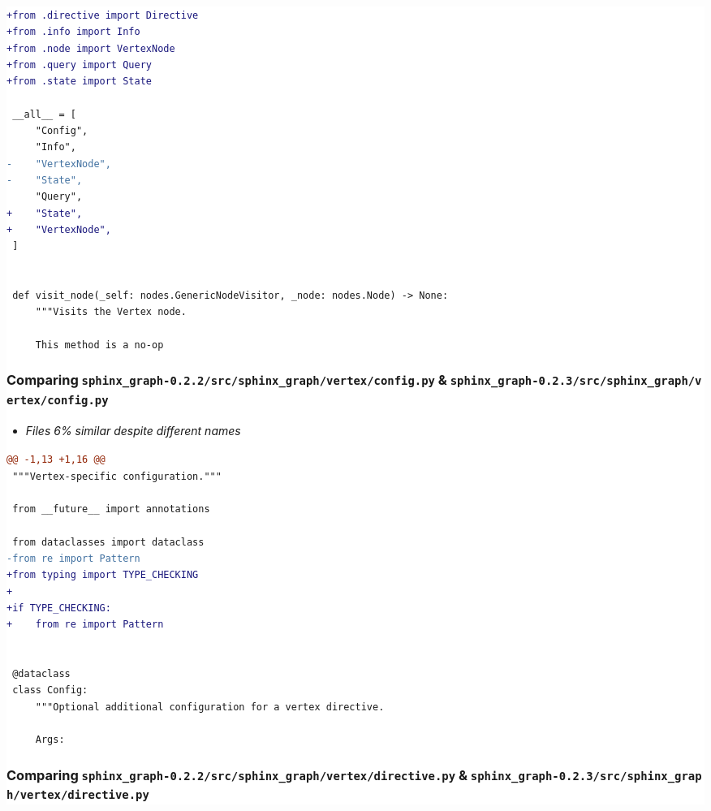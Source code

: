 ```diff
+from .directive import Directive
+from .info import Info
+from .node import VertexNode
+from .query import Query
+from .state import State
 
 __all__ = [
     "Config",
     "Info",
-    "VertexNode",
-    "State",
     "Query",
+    "State",
+    "VertexNode",
 ]
 
 
 def visit_node(_self: nodes.GenericNodeVisitor, _node: nodes.Node) -> None:
     """Visits the Vertex node.
 
     This method is a no-op
```

### Comparing `sphinx_graph-0.2.2/src/sphinx_graph/vertex/config.py` & `sphinx_graph-0.2.3/src/sphinx_graph/vertex/config.py`

 * *Files 6% similar despite different names*

```diff
@@ -1,13 +1,16 @@
 """Vertex-specific configuration."""
 
 from __future__ import annotations
 
 from dataclasses import dataclass
-from re import Pattern
+from typing import TYPE_CHECKING
+
+if TYPE_CHECKING:
+    from re import Pattern
 
 
 @dataclass
 class Config:
     """Optional additional configuration for a vertex directive.
 
     Args:
```

### Comparing `sphinx_graph-0.2.2/src/sphinx_graph/vertex/directive.py` & `sphinx_graph-0.2.3/src/sphinx_graph/vertex/directive.py`
